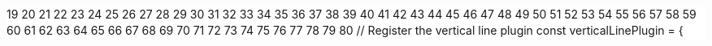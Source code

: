 19
20
21
22
23
24
25
26
27
28
29
30
31
32
33
34
35
36
37
38
39
40
41
42
43
44
45
46
47
48
49
50
51
52
53
54
55
56
57
58
59
60
61
62
63
64
65
66
67
68
69
70
71
72
73
74
75
76
77
78
79
80
// Register the vertical line plugin
const verticalLinePlugin = {